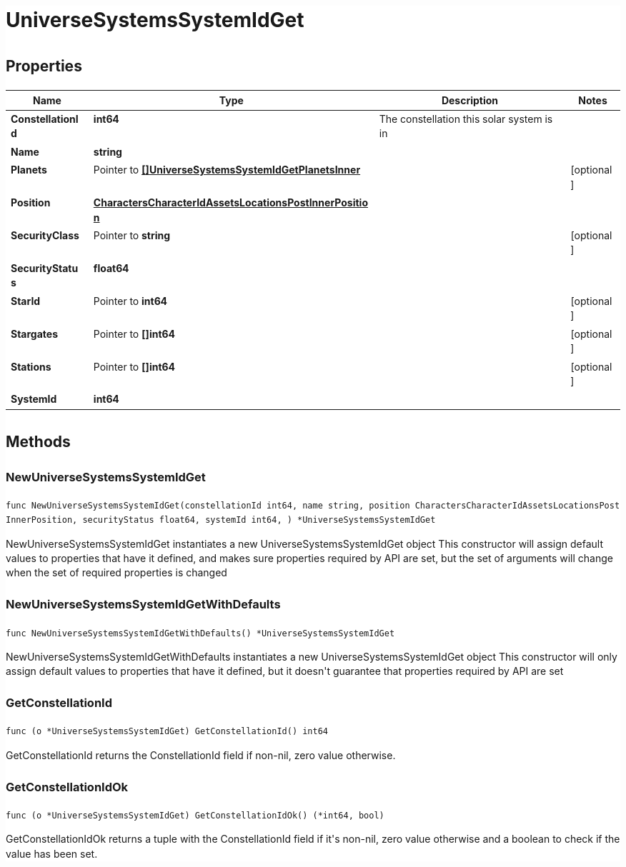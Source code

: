 # UniverseSystemsSystemIdGet

## Properties

Name | Type | Description | Notes
------------ | ------------- | ------------- | -------------
**ConstellationId** | **int64** | The constellation this solar system is in | 
**Name** | **string** |  | 
**Planets** | Pointer to [**[]UniverseSystemsSystemIdGetPlanetsInner**](UniverseSystemsSystemIdGetPlanetsInner.md) |  | [optional] 
**Position** | [**CharactersCharacterIdAssetsLocationsPostInnerPosition**](CharactersCharacterIdAssetsLocationsPostInnerPosition.md) |  | 
**SecurityClass** | Pointer to **string** |  | [optional] 
**SecurityStatus** | **float64** |  | 
**StarId** | Pointer to **int64** |  | [optional] 
**Stargates** | Pointer to **[]int64** |  | [optional] 
**Stations** | Pointer to **[]int64** |  | [optional] 
**SystemId** | **int64** |  | 

## Methods

### NewUniverseSystemsSystemIdGet

`func NewUniverseSystemsSystemIdGet(constellationId int64, name string, position CharactersCharacterIdAssetsLocationsPostInnerPosition, securityStatus float64, systemId int64, ) *UniverseSystemsSystemIdGet`

NewUniverseSystemsSystemIdGet instantiates a new UniverseSystemsSystemIdGet object
This constructor will assign default values to properties that have it defined,
and makes sure properties required by API are set, but the set of arguments
will change when the set of required properties is changed

### NewUniverseSystemsSystemIdGetWithDefaults

`func NewUniverseSystemsSystemIdGetWithDefaults() *UniverseSystemsSystemIdGet`

NewUniverseSystemsSystemIdGetWithDefaults instantiates a new UniverseSystemsSystemIdGet object
This constructor will only assign default values to properties that have it defined,
but it doesn't guarantee that properties required by API are set

### GetConstellationId

`func (o *UniverseSystemsSystemIdGet) GetConstellationId() int64`

GetConstellationId returns the ConstellationId field if non-nil, zero value otherwise.

### GetConstellationIdOk

`func (o *UniverseSystemsSystemIdGet) GetConstellationIdOk() (*int64, bool)`

GetConstellationIdOk returns a tuple with the ConstellationId field if it's non-nil, zero value otherwise
and a boolean to check if the value has been set.
